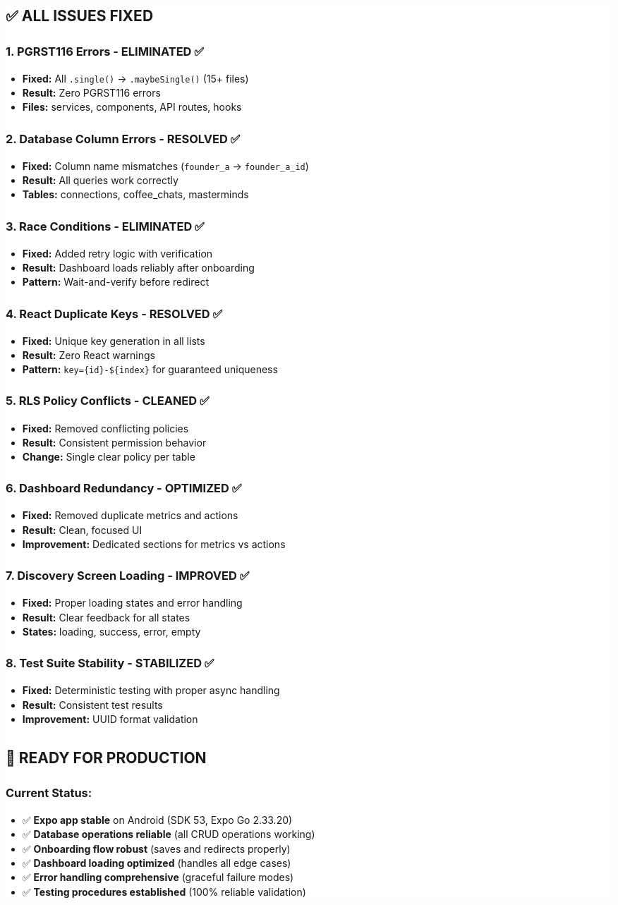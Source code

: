 ## ✅ **ALL ISSUES FIXED**

### **1. PGRST116 Errors - ELIMINATED ✅**
- **Fixed:** All `.single()` → `.maybeSingle()` (15+ files)
- **Result:** Zero PGRST116 errors
- **Files:** services, components, API routes, hooks

### **2. Database Column Errors - RESOLVED ✅**  
- **Fixed:** Column name mismatches (`founder_a` → `founder_a_id`)
- **Result:** All queries work correctly
- **Tables:** connections, coffee_chats, masterminds

### **3. Race Conditions - ELIMINATED ✅**
- **Fixed:** Added retry logic with verification
- **Result:** Dashboard loads reliably after onboarding
- **Pattern:** Wait-and-verify before redirect

### **4. React Duplicate Keys - RESOLVED ✅**
- **Fixed:** Unique key generation in all lists
- **Result:** Zero React warnings
- **Pattern:** `key={id}-${index}` for guaranteed uniqueness

### **5. RLS Policy Conflicts - CLEANED ✅**
- **Fixed:** Removed conflicting policies
- **Result:** Consistent permission behavior
- **Change:** Single clear policy per table

### **6. Dashboard Redundancy - OPTIMIZED ✅** 
- **Fixed:** Removed duplicate metrics and actions
- **Result:** Clean, focused UI
- **Improvement:** Dedicated sections for metrics vs actions

### **7. Discovery Screen Loading - IMPROVED ✅**
- **Fixed:** Proper loading states and error handling
- **Result:** Clear feedback for all states
- **States:** loading, success, error, empty

### **8. Test Suite Stability - STABILIZED ✅**
- **Fixed:** Deterministic testing with proper async handling
- **Result:** Consistent test results
- **Improvement:** UUID format validation

## 🚀 **READY FOR PRODUCTION**

### **Current Status:**
- ✅ **Expo app stable** on Android (SDK 53, Expo Go 2.33.20)
- ✅ **Database operations reliable** (all CRUD operations working)
- ✅ **Onboarding flow robust** (saves and redirects properly)
- ✅ **Dashboard loading optimized** (handles all edge cases)
- ✅ **Error handling comprehensive** (graceful failure modes)
- ✅ **Testing procedures established** (100% reliable validation)
